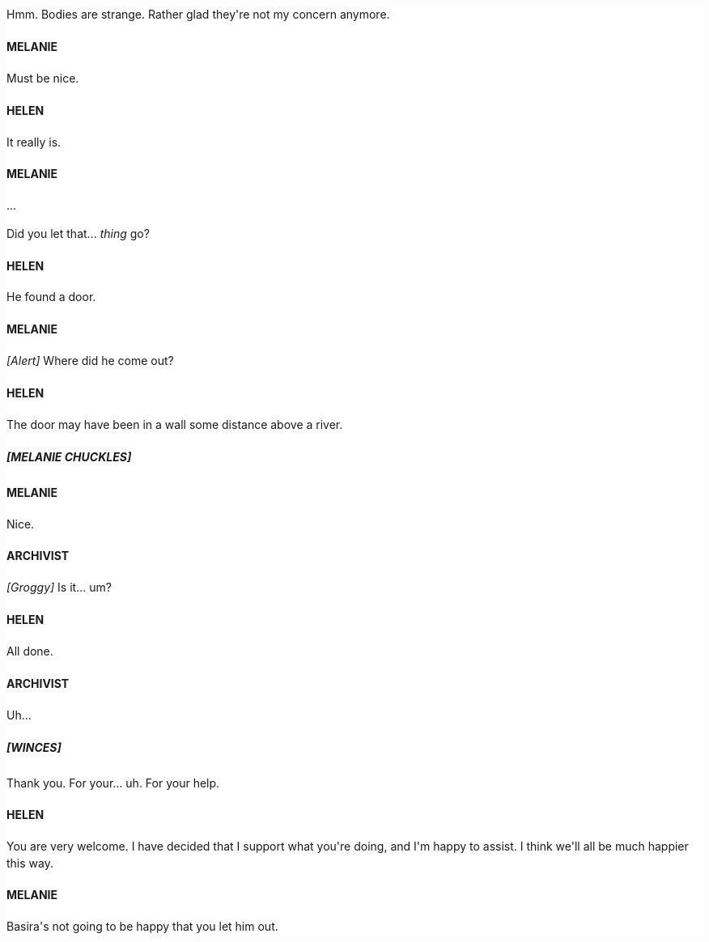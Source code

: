 Hmm. Bodies are strange. Rather glad they're not my concern anymore.

#### MELANIE

Must be nice.

#### HELEN

It really is.

#### MELANIE

...

Did you let that... *thing* go?

#### HELEN

He found a door.

#### MELANIE

_[Alert]_ Where did he come out?

#### HELEN

The door may have been in a wall some distance above a river.

##### [MELANIE CHUCKLES]

#### MELANIE

Nice.

#### ARCHIVIST

_[Groggy]_ Is it... um?

#### HELEN

All done.

#### ARCHIVIST

Uh...

##### [WINCES]

Thank you. For your... uh. For your help.

#### HELEN

You are very welcome. I have decided that I support what you're doing, and I'm happy to assist. I think we'll all be much happier this way.

#### MELANIE

Basira's not going to be happy that you let him out.
